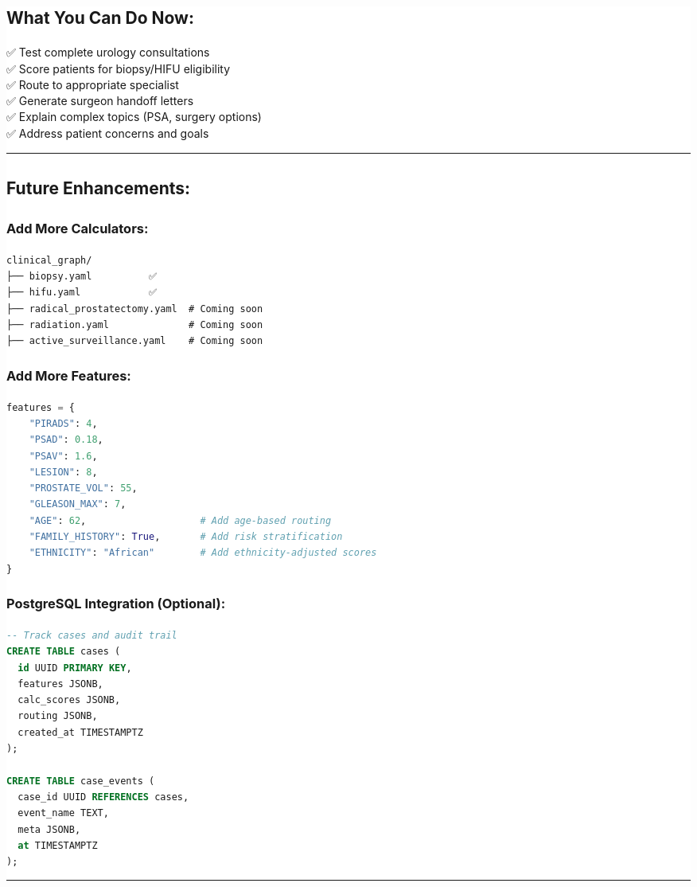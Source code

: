 
## **What You Can Do Now:**

✅ Test complete urology consultations  
✅ Score patients for biopsy/HIFU eligibility  
✅ Route to appropriate specialist  
✅ Generate surgeon handoff letters  
✅ Explain complex topics (PSA, surgery options)  
✅ Address patient concerns and goals  

---

## **Future Enhancements:**

### **Add More Calculators:**
```
clinical_graph/
├── biopsy.yaml          ✅
├── hifu.yaml            ✅
├── radical_prostatectomy.yaml  # Coming soon
├── radiation.yaml              # Coming soon
├── active_surveillance.yaml    # Coming soon
```

### **Add More Features:**
```python
features = {
    "PIRADS": 4,
    "PSAD": 0.18,
    "PSAV": 1.6,
    "LESION": 8,
    "PROSTATE_VOL": 55,
    "GLEASON_MAX": 7,
    "AGE": 62,                    # Add age-based routing
    "FAMILY_HISTORY": True,       # Add risk stratification
    "ETHNICITY": "African"        # Add ethnicity-adjusted scores
}
```

### **PostgreSQL Integration (Optional):**
```sql
-- Track cases and audit trail
CREATE TABLE cases (
  id UUID PRIMARY KEY,
  features JSONB,
  calc_scores JSONB,
  routing JSONB,
  created_at TIMESTAMPTZ
);

CREATE TABLE case_events (
  case_id UUID REFERENCES cases,
  event_name TEXT,
  meta JSONB,
  at TIMESTAMPTZ
);
```

---